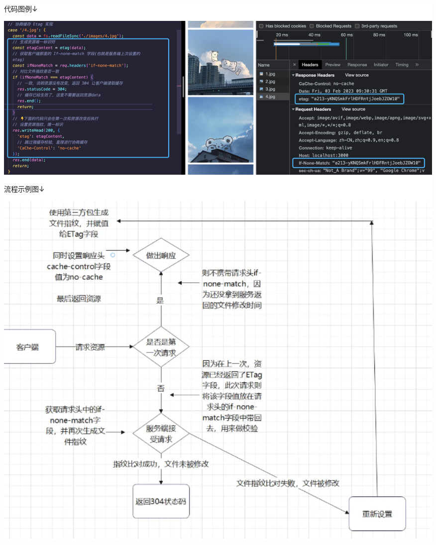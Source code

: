 代码图例↓

![Etag协商缓存代码图例](./images/Etag%E5%8D%8F%E5%95%86%E7%BC%93%E5%AD%98%E4%BB%A3%E7%A0%81%E5%9B%BE%E4%BE%8B.png)

流程示例图↓

![Etag协商缓存流程图](./images/Etag%E5%8D%8F%E5%95%86%E7%BC%93%E5%AD%98%E6%B5%81%E7%A8%8B%E5%9B%BE.png)
